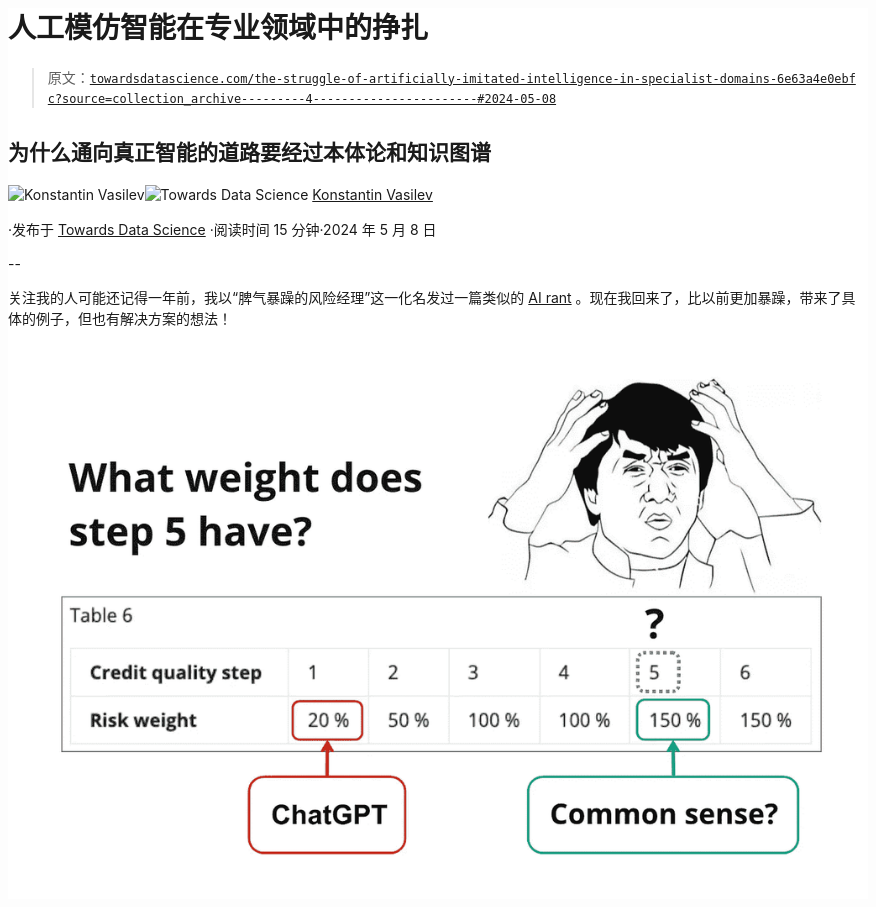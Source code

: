 # 人工模仿智能在专业领域中的挣扎

> 原文：[`towardsdatascience.com/the-struggle-of-artificially-imitated-intelligence-in-specialist-domains-6e63a4e0ebfc?source=collection_archive---------4-----------------------#2024-05-08`](https://towardsdatascience.com/the-struggle-of-artificially-imitated-intelligence-in-specialist-domains-6e63a4e0ebfc?source=collection_archive---------4-----------------------#2024-05-08)

## 为什么通向真正智能的道路要经过本体论和知识图谱

[](https://medium.com/@konstantin.vasilev.phd?source=post_page---byline--6e63a4e0ebfc--------------------------------)![Konstantin Vasilev](https://medium.com/@konstantin.vasilev.phd?source=post_page---byline--6e63a4e0ebfc--------------------------------)[](https://towardsdatascience.com/?source=post_page---byline--6e63a4e0ebfc--------------------------------)![Towards Data Science](https://towardsdatascience.com/?source=post_page---byline--6e63a4e0ebfc--------------------------------) [Konstantin Vasilev](https://medium.com/@konstantin.vasilev.phd?source=post_page---byline--6e63a4e0ebfc--------------------------------)

·发布于 [Towards Data Science](https://towardsdatascience.com/?source=post_page---byline--6e63a4e0ebfc--------------------------------) ·阅读时间 15 分钟·2024 年 5 月 8 日

--

关注我的人可能还记得一年前，我以“脾气暴躁的风险经理”这一化名发过一篇类似的 [AI rant](https://www.linkedin.com/posts/konstantin-vasilev_ai-ml-chatgpt-activity-7018125021319450624-J8sq?utm_source=share&utm_medium=member_desktop) 。现在我回来了，比以前更加暴躁，带来了具体的例子，但也有解决方案的想法！

![](img/e7f6e3d27957d8ee3f07ad6a49f780f1.png)
